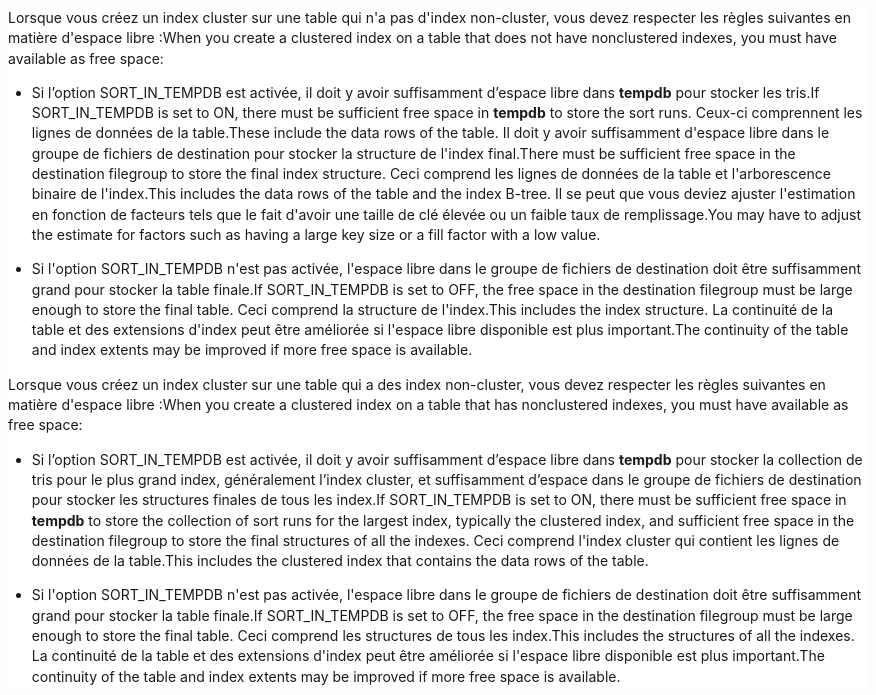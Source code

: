  <span data-ttu-id="ebefc-163">Lorsque vous créez un index cluster sur une table qui n'a pas d'index non-cluster, vous devez respecter les règles suivantes en matière d'espace libre :</span><span class="sxs-lookup"><span data-stu-id="ebefc-163">When you create a clustered index on a table that does not have nonclustered indexes, you must have available as free space:</span></span>  
  
-   <span data-ttu-id="ebefc-164">Si l’option SORT_IN_TEMPDB est activée, il doit y avoir suffisamment d’espace libre dans **tempdb** pour stocker les tris.</span><span class="sxs-lookup"><span data-stu-id="ebefc-164">If SORT_IN_TEMPDB is set to ON, there must be sufficient free space in **tempdb** to store the sort runs.</span></span> <span data-ttu-id="ebefc-165">Ceux-ci comprennent les lignes de données de la table.</span><span class="sxs-lookup"><span data-stu-id="ebefc-165">These include the data rows of the table.</span></span> <span data-ttu-id="ebefc-166">Il doit y avoir suffisamment d'espace libre dans le groupe de fichiers de destination pour stocker la structure de l'index final.</span><span class="sxs-lookup"><span data-stu-id="ebefc-166">There must be sufficient free space in the destination filegroup to store the final index structure.</span></span> <span data-ttu-id="ebefc-167">Ceci comprend les lignes de données de la table et l'arborescence binaire de l'index.</span><span class="sxs-lookup"><span data-stu-id="ebefc-167">This includes the data rows of the table and the index B-tree.</span></span> <span data-ttu-id="ebefc-168">Il se peut que vous deviez ajuster l'estimation en fonction de facteurs tels que le fait d'avoir une taille de clé élevée ou un faible taux de remplissage.</span><span class="sxs-lookup"><span data-stu-id="ebefc-168">You may have to adjust the estimate for factors such as having a large key size or a fill factor with a low value.</span></span>  
  
-   <span data-ttu-id="ebefc-169">Si l'option SORT_IN_TEMPDB n'est pas activée, l'espace libre dans le groupe de fichiers de destination doit être suffisamment grand pour stocker la table finale.</span><span class="sxs-lookup"><span data-stu-id="ebefc-169">If SORT_IN_TEMPDB is set to OFF, the free space in the destination filegroup must be large enough to store the final table.</span></span> <span data-ttu-id="ebefc-170">Ceci comprend la structure de l'index.</span><span class="sxs-lookup"><span data-stu-id="ebefc-170">This includes the index structure.</span></span> <span data-ttu-id="ebefc-171">La continuité de la table et des extensions d'index peut être améliorée si l'espace libre disponible est plus important.</span><span class="sxs-lookup"><span data-stu-id="ebefc-171">The continuity of the table and index extents may be improved if more free space is available.</span></span>  
  
 <span data-ttu-id="ebefc-172">Lorsque vous créez un index cluster sur une table qui a des index non-cluster, vous devez respecter les règles suivantes en matière d'espace libre :</span><span class="sxs-lookup"><span data-stu-id="ebefc-172">When you create a clustered index on a table that has nonclustered indexes, you must have available as free space:</span></span>  
  
-   <span data-ttu-id="ebefc-173">Si l’option SORT_IN_TEMPDB est activée, il doit y avoir suffisamment d’espace libre dans **tempdb** pour stocker la collection de tris pour le plus grand index, généralement l’index cluster, et suffisamment d’espace dans le groupe de fichiers de destination pour stocker les structures finales de tous les index.</span><span class="sxs-lookup"><span data-stu-id="ebefc-173">If SORT_IN_TEMPDB is set to ON, there must be sufficient free space in **tempdb** to store the collection of sort runs for the largest index, typically the clustered index, and sufficient free space in the destination filegroup to store the final structures of all the indexes.</span></span> <span data-ttu-id="ebefc-174">Ceci comprend l'index cluster qui contient les lignes de données de la table.</span><span class="sxs-lookup"><span data-stu-id="ebefc-174">This includes the clustered index that contains the data rows of the table.</span></span>  
  
-   <span data-ttu-id="ebefc-175">Si l'option SORT_IN_TEMPDB n'est pas activée, l'espace libre dans le groupe de fichiers de destination doit être suffisamment grand pour stocker la table finale.</span><span class="sxs-lookup"><span data-stu-id="ebefc-175">If SORT_IN_TEMPDB is set to OFF, the free space in the destination filegroup must be large enough to store the final table.</span></span> <span data-ttu-id="ebefc-176">Ceci comprend les structures de tous les index.</span><span class="sxs-lookup"><span data-stu-id="ebefc-176">This includes the structures of all the indexes.</span></span> <span data-ttu-id="ebefc-177">La continuité de la table et des extensions d'index peut être améliorée si l'espace libre disponible est plus important.</span><span class="sxs-lookup"><span data-stu-id="ebefc-177">The continuity of the table and index extents may be improved if more free space is available.</span></span>  
  